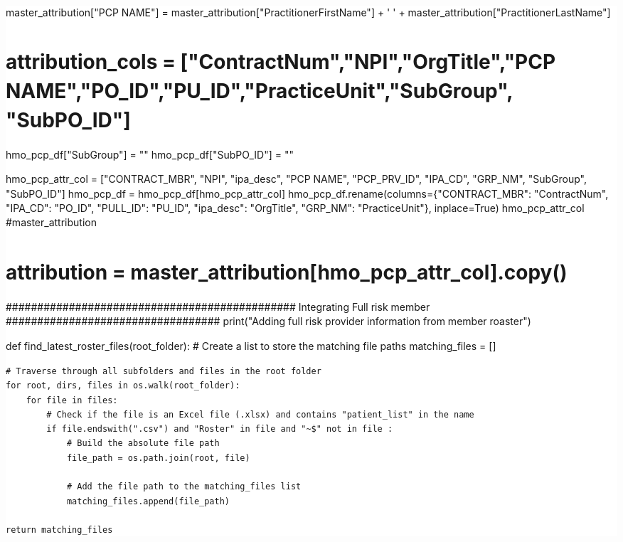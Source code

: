 master_attribution["PCP NAME"] = master_attribution["PractitionerFirstName"] + ' ' + master_attribution["PractitionerLastName"]

# attribution_cols = ["ContractNum","NPI","OrgTitle","PCP NAME","PO_ID","PU_ID","PracticeUnit","SubGroup", "SubPO_ID"]
hmo_pcp_df["SubGroup"] = ""
hmo_pcp_df["SubPO_ID"] = ""


hmo_pcp_attr_col = ["CONTRACT_MBR", "NPI", "ipa_desc", "PCP NAME", "PCP_PRV_ID", "IPA_CD", "GRP_NM", "SubGroup", "SubPO_ID"]
hmo_pcp_df = hmo_pcp_df[hmo_pcp_attr_col]
hmo_pcp_df.rename(columns={"CONTRACT_MBR": "ContractNum",
                            "IPA_CD": "PO_ID",
                            "PULL_ID": "PU_ID",
                            "ipa_desc": "OrgTitle",
                            "GRP_NM": "PracticeUnit"}, inplace=True)
hmo_pcp_attr_col
#master_attribution
# attribution = master_attribution[hmo_pcp_attr_col].copy()
############################################## Integrating Full risk member ##################################
print("Adding full risk provider information from member roaster")


def find_latest_roster_files(root_folder):
    # Create a list to store the matching file paths
    matching_files = []
    
    # Traverse through all subfolders and files in the root folder
    for root, dirs, files in os.walk(root_folder):
        for file in files:
            # Check if the file is an Excel file (.xlsx) and contains "patient_list" in the name
            if file.endswith(".csv") and "Roster" in file and "~$" not in file :
                # Build the absolute file path
                file_path = os.path.join(root, file)
                
                # Add the file path to the matching_files list
                matching_files.append(file_path)
    
    return matching_files
